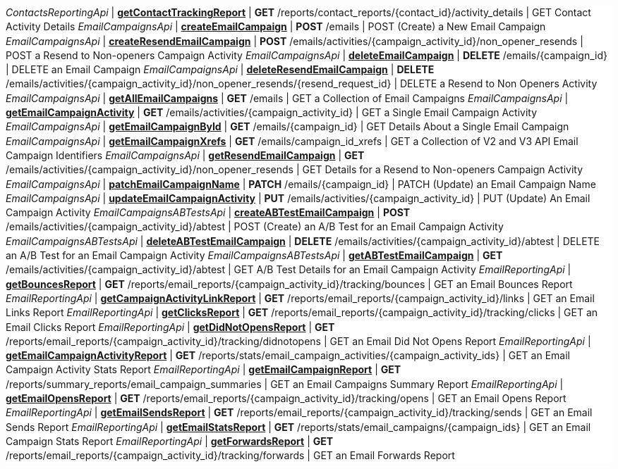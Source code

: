 *ContactsReportingApi* | [**getContactTrackingReport**](docs/Api/ContactsReportingApi.md#getcontacttrackingreport) | **GET** /reports/contact_reports/{contact_id}/activity_details | GET Contact Activity Details
*EmailCampaignsApi* | [**createEmailCampaign**](docs/Api/EmailCampaignsApi.md#createemailcampaign) | **POST** /emails | POST (Create) a New Email Campaign
*EmailCampaignsApi* | [**createResendEmailCampaign**](docs/Api/EmailCampaignsApi.md#createresendemailcampaign) | **POST** /emails/activities/{campaign_activity_id}/non_opener_resends | POST a Resend to Non-openers Campaign Activity
*EmailCampaignsApi* | [**deleteEmailCampaign**](docs/Api/EmailCampaignsApi.md#deleteemailcampaign) | **DELETE** /emails/{campaign_id} | DELETE an Email Campaign
*EmailCampaignsApi* | [**deleteResendEmailCampaign**](docs/Api/EmailCampaignsApi.md#deleteresendemailcampaign) | **DELETE** /emails/activities/{campaign_activity_id}/non_opener_resends/{resend_request_id} | DELETE a Resend to Non Openers Activity
*EmailCampaignsApi* | [**getAllEmailCampaigns**](docs/Api/EmailCampaignsApi.md#getallemailcampaigns) | **GET** /emails | GET a Collection of Email Campaigns
*EmailCampaignsApi* | [**getEmailCampaignActivity**](docs/Api/EmailCampaignsApi.md#getemailcampaignactivity) | **GET** /emails/activities/{campaign_activity_id} | GET a Single Email Campaign Activity
*EmailCampaignsApi* | [**getEmailCampaignById**](docs/Api/EmailCampaignsApi.md#getemailcampaignbyid) | **GET** /emails/{campaign_id} | GET Details About a Single Email Campaign
*EmailCampaignsApi* | [**getEmailCampaignXrefs**](docs/Api/EmailCampaignsApi.md#getemailcampaignxrefs) | **GET** /emails/campaign_id_xrefs | GET a Collection of V2 and V3 API Email Campaign Identifiers
*EmailCampaignsApi* | [**getResendEmailCampaign**](docs/Api/EmailCampaignsApi.md#getresendemailcampaign) | **GET** /emails/activities/{campaign_activity_id}/non_opener_resends | GET Details for a Resend to Non-openers Campaign Activity
*EmailCampaignsApi* | [**patchEmailCampaignName**](docs/Api/EmailCampaignsApi.md#patchemailcampaignname) | **PATCH** /emails/{campaign_id} | PATCH (Update) an Email Campaign Name
*EmailCampaignsApi* | [**updateEmailCampaignActivity**](docs/Api/EmailCampaignsApi.md#updateemailcampaignactivity) | **PUT** /emails/activities/{campaign_activity_id} | PUT (Update) An Email Campaign Activity
*EmailCampaignsABTestsApi* | [**createABTestEmailCampaign**](docs/Api/EmailCampaignsABTestsApi.md#createabtestemailcampaign) | **POST** /emails/activities/{campaign_activity_id}/abtest | POST (Create) an A/B Test for an Email Campaign Activity
*EmailCampaignsABTestsApi* | [**deleteABTestEmailCampaign**](docs/Api/EmailCampaignsABTestsApi.md#deleteabtestemailcampaign) | **DELETE** /emails/activities/{campaign_activity_id}/abtest | DELETE an A/B Test for an Email Campaign Activity
*EmailCampaignsABTestsApi* | [**getABTestEmailCampaign**](docs/Api/EmailCampaignsABTestsApi.md#getabtestemailcampaign) | **GET** /emails/activities/{campaign_activity_id}/abtest | GET A/B Test Details for an Email Campaign Activity
*EmailReportingApi* | [**getBouncesReport**](docs/Api/EmailReportingApi.md#getbouncesreport) | **GET** /reports/email_reports/{campaign_activity_id}/tracking/bounces | GET an Email Bounces Report
*EmailReportingApi* | [**getCampaignActivityLinkReport**](docs/Api/EmailReportingApi.md#getcampaignactivitylinkreport) | **GET** /reports/email_reports/{campaign_activity_id}/links | GET an Email Links Report
*EmailReportingApi* | [**getClicksReport**](docs/Api/EmailReportingApi.md#getclicksreport) | **GET** /reports/email_reports/{campaign_activity_id}/tracking/clicks | GET an Email Clicks Report
*EmailReportingApi* | [**getDidNotOpensReport**](docs/Api/EmailReportingApi.md#getdidnotopensreport) | **GET** /reports/email_reports/{campaign_activity_id}/tracking/didnotopens | GET an Email Did Not Opens Report
*EmailReportingApi* | [**getEmailCampaignActivityReport**](docs/Api/EmailReportingApi.md#getemailcampaignactivityreport) | **GET** /reports/stats/email_campaign_activities/{campaign_activity_ids} | GET an Email Campaign Activity Stats Report
*EmailReportingApi* | [**getEmailCampaignReport**](docs/Api/EmailReportingApi.md#getemailcampaignreport) | **GET** /reports/summary_reports/email_campaign_summaries | GET an Email Campaigns Summary Report
*EmailReportingApi* | [**getEmailOpensReport**](docs/Api/EmailReportingApi.md#getemailopensreport) | **GET** /reports/email_reports/{campaign_activity_id}/tracking/opens | GET an Email Opens Report
*EmailReportingApi* | [**getEmailSendsReport**](docs/Api/EmailReportingApi.md#getemailsendsreport) | **GET** /reports/email_reports/{campaign_activity_id}/tracking/sends | GET an Email Sends Report
*EmailReportingApi* | [**getEmailStatsReport**](docs/Api/EmailReportingApi.md#getemailstatsreport) | **GET** /reports/stats/email_campaigns/{campaign_ids} | GET an Email Campaign Stats Report
*EmailReportingApi* | [**getForwardsReport**](docs/Api/EmailReportingApi.md#getforwardsreport) | **GET** /reports/email_reports/{campaign_activity_id}/tracking/forwards | GET an Email Forwards Report
